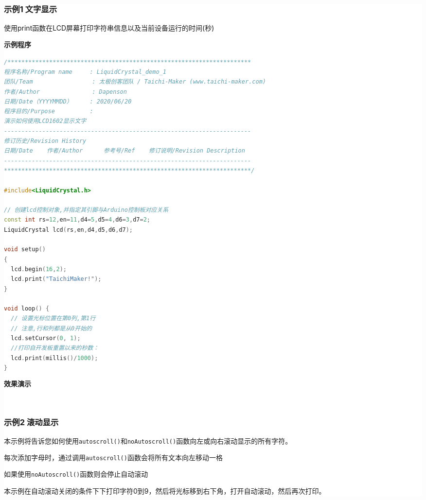 ### 示例1 文字显示

使用print函数在LCD屏幕打印字符串信息以及当前设备运行的时间(秒)

**示例程序**

```c++
/**********************************************************************
程序名称/Program name     : LiquidCrystal_demo_1
团队/Team                 : 太极创客团队 / Taichi-Maker (www.taichi-maker.com)
作者/Author               : Dapenson
日期/Date（YYYYMMDD）     : 2020/06/20
程序目的/Purpose          :  
演示如何使用LCD1602显示文字
-----------------------------------------------------------------------
修订历史/Revision History  
日期/Date    作者/Author      参考号/Ref    修订说明/Revision Description
-----------------------------------------------------------------------
***********************************************************************/
 
#include<LiquidCrystal.h>
 
// 创建lcd控制对象,并指定其引脚与Arduino控制板对应关系
const int rs=12,en=11,d4=5,d5=4,d6=3,d7=2;
LiquidCrystal lcd(rs,en,d4,d5,d6,d7);
 
void setup()
{
  lcd.begin(16,2);
  lcd.print("TaichiMaker!");
}
 
void loop() {
  // 设置光标位置在第0列,第1行
  // 注意,行和列都是从0开始的
  lcd.setCursor(0, 1);
  //打印自开发板重置以来的秒数：
  lcd.print(millis()/1000);
}
```

**效果演示**

<img sec="http://www.taichi-maker.com/wp-content/uploads/2020/07/LCD%E6%95%88%E6%9E%9C%E6%BC%94%E7%A4%BA%E6%98%BE%E7%A4%BA%E6%96%87%E5%AD%97.jpg">

### 示例2 滚动显示

本示例将告诉您如何使用`autoscroll()`和`noAutoscroll()`函数向左或向右滚动显示的所有字符。

每次添加字母时，通过调用`autoscroll()`函数会将所有文本向左移动一格

如果使用`noAutoscroll()`函数则会停止自动滚动

本示例在自动滚动关闭的条件下下打印字符0到9，然后将光标移到右下角，打开自动滚动，然后再次打印。
